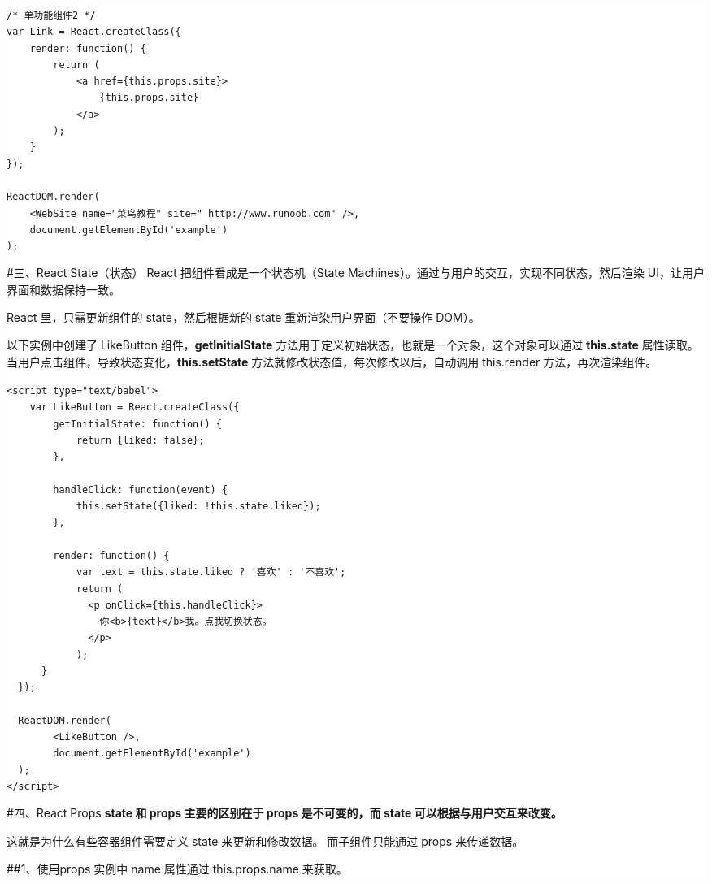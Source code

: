 	/* 单功能组件2 */
	var Link = React.createClass({
  		render: function() {
    		return (
      			<a href={this.props.site}>
	        		{this.props.site}
      			</a>
    		);
  		}
	});
 
	ReactDOM.render(
  		<WebSite name="菜鸟教程" site=" http://www.runoob.com" />,
  		document.getElementById('example')
	);

#三、React State（状态）
React 把组件看成是一个状态机（State Machines）。通过与用户的交互，实现不同状态，然后渲染 UI，让用户界面和数据保持一致。

React 里，只需更新组件的 state，然后根据新的 state 重新渲染用户界面（不要操作 DOM）。

以下实例中创建了 LikeButton 组件，**getInitialState** 方法用于定义初始状态，也就是一个对象，这个对象可以通过 **this.state** 属性读取。当用户点击组件，导致状态变化，**this.setState** 方法就修改状态值，每次修改以后，自动调用 this.render 方法，再次渲染组件。

	<script type="text/babel">
      	var LikeButton = React.createClass({
        	getInitialState: function() {
         		return {liked: false};
	        },

	        handleClick: function(event) {
		        this.setState({liked: !this.state.liked});
	        },

	        render: function() {
	            var text = this.state.liked ? '喜欢' : '不喜欢';
                return (
      		      <p onClick={this.handleClick}>
      		        你<b>{text}</b>我。点我切换状态。
      		      </p>
      		    );
      	  }
      });

      ReactDOM.render(
        	<LikeButton />,
        	document.getElementById('example')
      );
    </script>

#四、React Props
**state 和 props 主要的区别在于 props 是不可变的，而 state 可以根据与用户交互来改变。**

这就是为什么有些容器组件需要定义 state 来更新和修改数据。 而子组件只能通过 props 来传递数据。

##1、使用props
实例中 name 属性通过 this.props.name 来获取。

